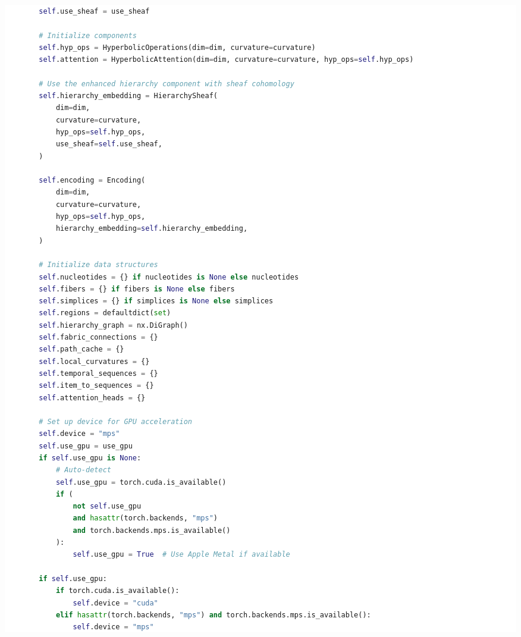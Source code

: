 ```python
        self.use_sheaf = use_sheaf

        # Initialize components
        self.hyp_ops = HyperbolicOperations(dim=dim, curvature=curvature)
        self.attention = HyperbolicAttention(dim=dim, curvature=curvature, hyp_ops=self.hyp_ops)

        # Use the enhanced hierarchy component with sheaf cohomology
        self.hierarchy_embedding = HierarchySheaf(
            dim=dim,
            curvature=curvature,
            hyp_ops=self.hyp_ops,
            use_sheaf=self.use_sheaf,
        )

        self.encoding = Encoding(
            dim=dim,
            curvature=curvature,
            hyp_ops=self.hyp_ops,
            hierarchy_embedding=self.hierarchy_embedding,
        )

        # Initialize data structures
        self.nucleotides = {} if nucleotides is None else nucleotides
        self.fibers = {} if fibers is None else fibers
        self.simplices = {} if simplices is None else simplices
        self.regions = defaultdict(set)
        self.hierarchy_graph = nx.DiGraph()
        self.fabric_connections = {}
        self.path_cache = {}
        self.local_curvatures = {}
        self.temporal_sequences = {}
        self.item_to_sequences = {}
        self.attention_heads = {}

        # Set up device for GPU acceleration
        self.device = "mps"
        self.use_gpu = use_gpu
        if self.use_gpu is None:
            # Auto-detect
            self.use_gpu = torch.cuda.is_available()
            if (
                not self.use_gpu
                and hasattr(torch.backends, "mps")
                and torch.backends.mps.is_available()
            ):
                self.use_gpu = True  # Use Apple Metal if available

        if self.use_gpu:
            if torch.cuda.is_available():
                self.device = "cuda"
            elif hasattr(torch.backends, "mps") and torch.backends.mps.is_available():
                self.device = "mps"
```
